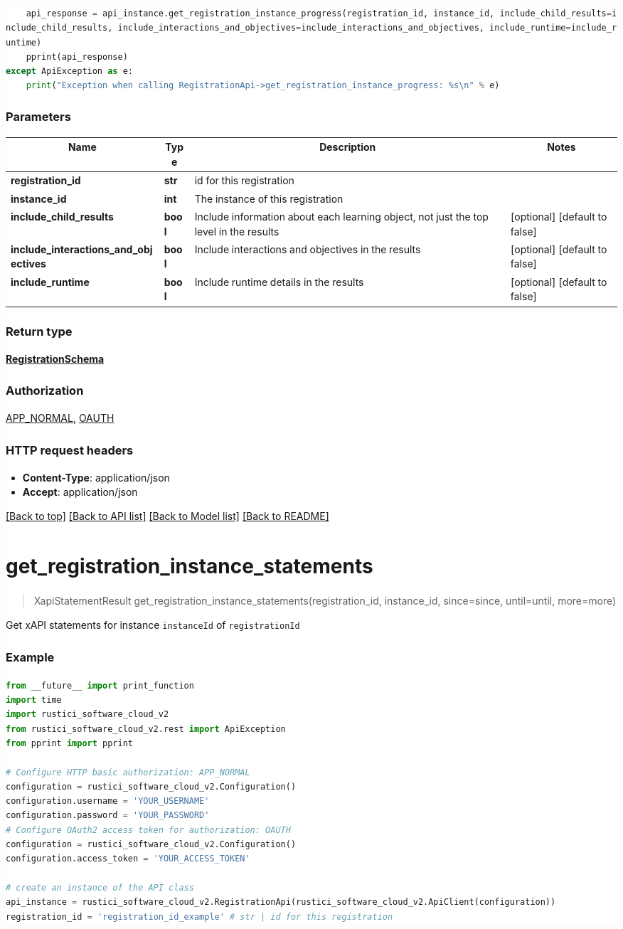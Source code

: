 ```python
    api_response = api_instance.get_registration_instance_progress(registration_id, instance_id, include_child_results=include_child_results, include_interactions_and_objectives=include_interactions_and_objectives, include_runtime=include_runtime)
    pprint(api_response)
except ApiException as e:
    print("Exception when calling RegistrationApi->get_registration_instance_progress: %s\n" % e)
```

### Parameters

Name | Type | Description  | Notes
------------- | ------------- | ------------- | -------------
 **registration_id** | **str**| id for this registration | 
 **instance_id** | **int**| The instance of this registration | 
 **include_child_results** | **bool**| Include information about each learning object, not just the top level in the results | [optional] [default to false]
 **include_interactions_and_objectives** | **bool**| Include interactions and objectives in the results | [optional] [default to false]
 **include_runtime** | **bool**| Include runtime details in the results | [optional] [default to false]

### Return type

[**RegistrationSchema**](RegistrationSchema.md)

### Authorization

[APP_NORMAL](../README.md#APP_NORMAL), [OAUTH](../README.md#OAUTH)

### HTTP request headers

 - **Content-Type**: application/json
 - **Accept**: application/json

[[Back to top]](#) [[Back to API list]](../README.md#documentation-for-api-endpoints) [[Back to Model list]](../README.md#documentation-for-models) [[Back to README]](../README.md)

# **get_registration_instance_statements**
> XapiStatementResult get_registration_instance_statements(registration_id, instance_id, since=since, until=until, more=more)

Get xAPI statements for instance `instanceId` of `registrationId`

### Example
```python
from __future__ import print_function
import time
import rustici_software_cloud_v2
from rustici_software_cloud_v2.rest import ApiException
from pprint import pprint

# Configure HTTP basic authorization: APP_NORMAL
configuration = rustici_software_cloud_v2.Configuration()
configuration.username = 'YOUR_USERNAME'
configuration.password = 'YOUR_PASSWORD'
# Configure OAuth2 access token for authorization: OAUTH
configuration = rustici_software_cloud_v2.Configuration()
configuration.access_token = 'YOUR_ACCESS_TOKEN'

# create an instance of the API class
api_instance = rustici_software_cloud_v2.RegistrationApi(rustici_software_cloud_v2.ApiClient(configuration))
registration_id = 'registration_id_example' # str | id for this registration
```
